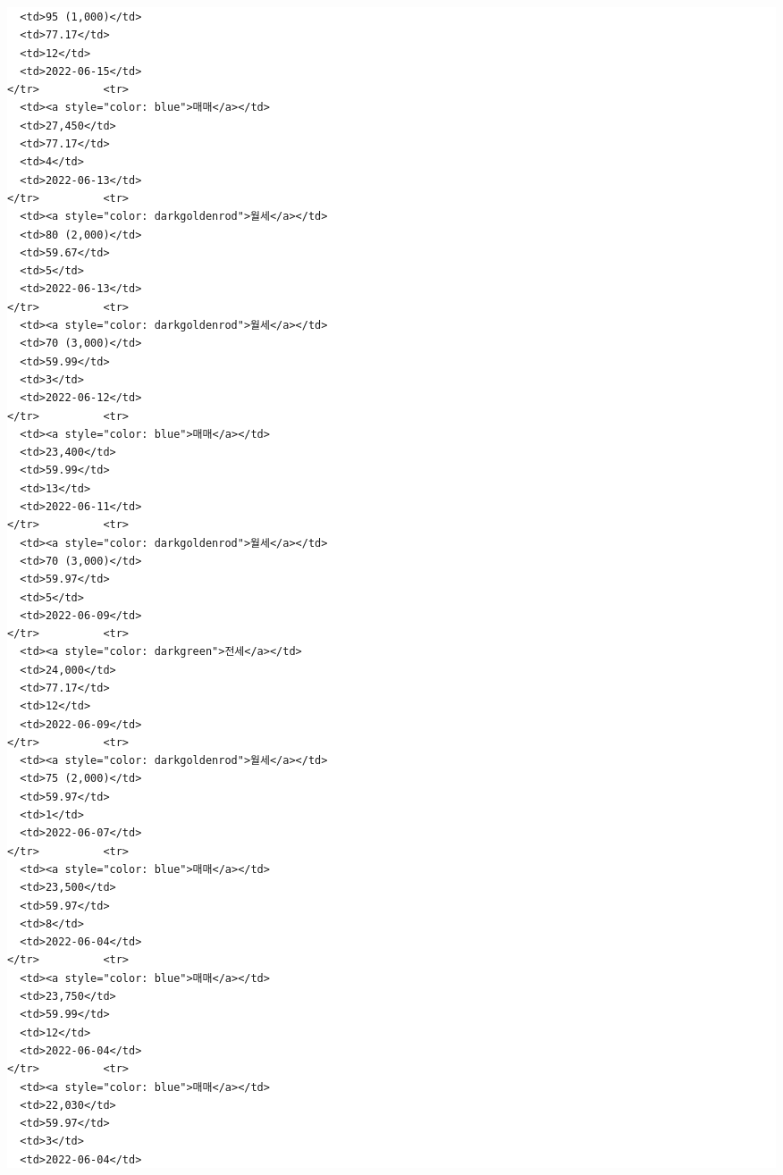       <td>95 (1,000)</td>
      <td>77.17</td>
      <td>12</td>
      <td>2022-06-15</td>
    </tr>          <tr>
      <td><a style="color: blue">매매</a></td>
      <td>27,450</td>
      <td>77.17</td>
      <td>4</td>
      <td>2022-06-13</td>
    </tr>          <tr>
      <td><a style="color: darkgoldenrod">월세</a></td>
      <td>80 (2,000)</td>
      <td>59.67</td>
      <td>5</td>
      <td>2022-06-13</td>
    </tr>          <tr>
      <td><a style="color: darkgoldenrod">월세</a></td>
      <td>70 (3,000)</td>
      <td>59.99</td>
      <td>3</td>
      <td>2022-06-12</td>
    </tr>          <tr>
      <td><a style="color: blue">매매</a></td>
      <td>23,400</td>
      <td>59.99</td>
      <td>13</td>
      <td>2022-06-11</td>
    </tr>          <tr>
      <td><a style="color: darkgoldenrod">월세</a></td>
      <td>70 (3,000)</td>
      <td>59.97</td>
      <td>5</td>
      <td>2022-06-09</td>
    </tr>          <tr>
      <td><a style="color: darkgreen">전세</a></td>
      <td>24,000</td>
      <td>77.17</td>
      <td>12</td>
      <td>2022-06-09</td>
    </tr>          <tr>
      <td><a style="color: darkgoldenrod">월세</a></td>
      <td>75 (2,000)</td>
      <td>59.97</td>
      <td>1</td>
      <td>2022-06-07</td>
    </tr>          <tr>
      <td><a style="color: blue">매매</a></td>
      <td>23,500</td>
      <td>59.97</td>
      <td>8</td>
      <td>2022-06-04</td>
    </tr>          <tr>
      <td><a style="color: blue">매매</a></td>
      <td>23,750</td>
      <td>59.99</td>
      <td>12</td>
      <td>2022-06-04</td>
    </tr>          <tr>
      <td><a style="color: blue">매매</a></td>
      <td>22,030</td>
      <td>59.97</td>
      <td>3</td>
      <td>2022-06-04</td>